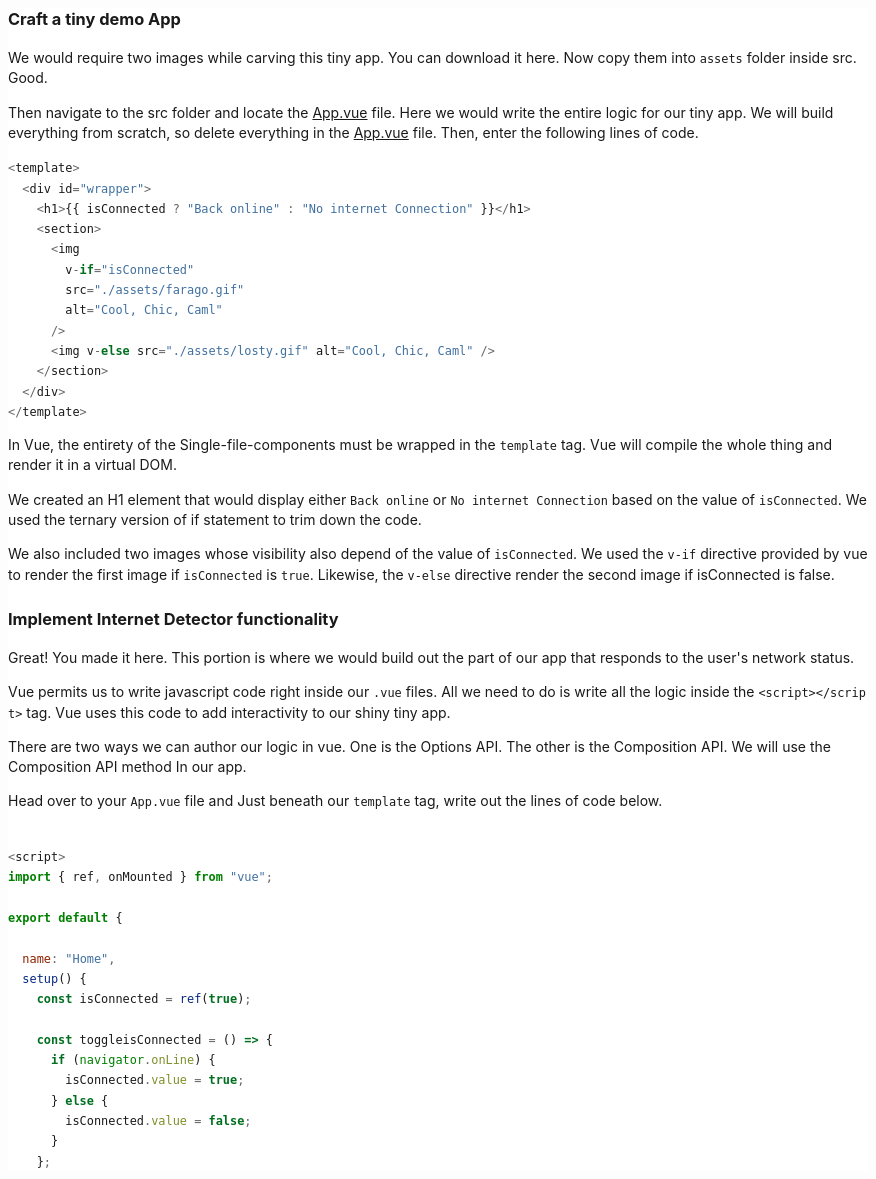 ### Craft a tiny demo App  
 We would require two images while carving this tiny app. You can download it here. Now copy them into `assets` folder inside src. Good.
 
Then navigate to the src folder and locate the [App.vue](http://App.vue) file. Here we would write the entire logic for our tiny app. We will build everything from scratch, so delete everything in the [App.vue](http://App.vue) file. Then, enter the following lines of code.  

```js
<template>
  <div id="wrapper">
    <h1>{{ isConnected ? "Back online" : "No internet Connection" }}</h1>
    <section>
      <img
        v-if="isConnected"
        src="./assets/farago.gif"
        alt="Cool, Chic, Caml"
      />
      <img v-else src="./assets/losty.gif" alt="Cool, Chic, Caml" />
    </section>
  </div>
</template>

```
In Vue, the entirety of the Single-file-components must be wrapped in the `template` tag. Vue will compile the whole thing and render it in a virtual DOM. 

We created an H1 element that would display either `Back online` or `No internet Connection` based on the value of `isConnected`.  We used the ternary version of if statement to trim down the code.

We also included two images whose visibility also depend of the value of `isConnected`. We used the `v-if` directive provided by vue to render the first image if `isConnected` is `true`.  Likewise, the `v-else` directive render the second image if isConnected is false. 

### Implement Internet Detector functionality
Great! You made it here. This portion is where we would build out the part of our app that responds to the user's network status. 

Vue permits us to write javascript code right inside our `.vue` files. All we need to do is write all the logic inside the `<script></script>` tag. Vue uses this code to add interactivity to our shiny tiny app.

There are two ways we can author our logic in vue. One is the Options API. The other is the Composition API. We will use the Composition API method In our app.

Head over to your `App.vue` file and Just beneath our `template` tag, write out the lines of code below.

```js

<script>
import { ref, onMounted } from "vue";

export default {

  name: "Home",
  setup() {
    const isConnected = ref(true);

    const toggleisConnected = () => {
      if (navigator.onLine) {
        isConnected.value = true;
      } else {
        isConnected.value = false;
      }
    };

```